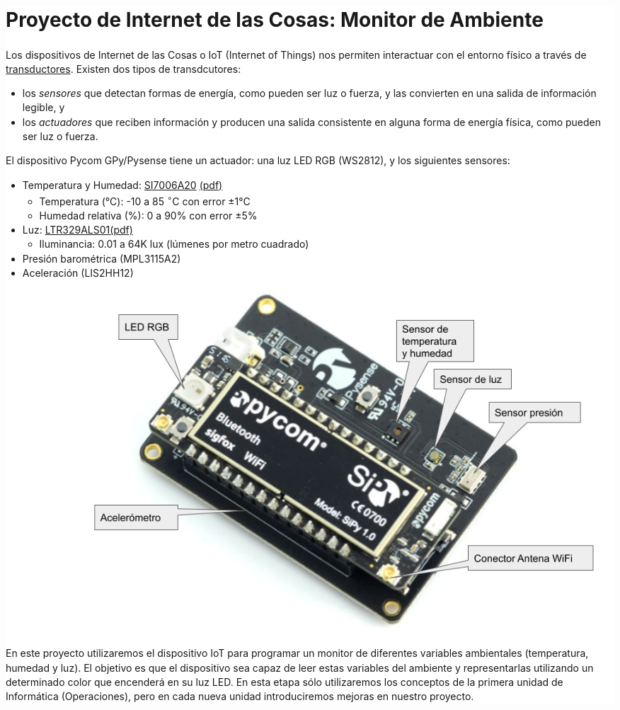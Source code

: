 # Proyecto de Internet de las Cosas: Monitor de Ambiente

Los dispositivos de Internet de las Cosas o IoT (Internet of Things) nos permiten interactuar con el entorno físico a través de [transductores](https://es.wikipedia.org/wiki/Transductor). Existen dos tipos de transdcutores:
- los *sensores* que detectan formas de energía, como pueden ser luz o fuerza, y las convierten en una salida de información legible, y
- los *actuadores* que reciben información y producen una salida consistente en alguna forma de energía física, como pueden ser luz o fuerza.

El dispositivo Pycom GPy/Pysense tiene un actuador: una luz LED RGB (WS2812), y los siguientes sensores:
- Temperatura y Humedad: [SI7006A20](https://www.silabs.com/sensors/humidity/si7006-13-20-21-34/device.si7006-a20-im?tab=specs) [(pdf)](https://www.silabs.com/documents/public/data-sheets/Si7006-A20.pdf)
   - Temperatura (&deg;C): -10 a 85 $^\circ$C con error &plusmn;1&deg;C
   - Humedad relativa (%): 0 a 90% con error &plusmn;5%
- Luz: [LTR329ALS01](https://optoelectronics.liteon.com/en-global/led/index/Detail/926)[(pdf)](https://optoelectronics.liteon.com/upload/download/DS86-2014-0006/LTR-329ALS-01_DS_V1.6.PDF)
   - Iluminancia: 0.01 a 64K lux (lúmenes por metro cuadrado)
- Presión barométrica (MPL3115A2)
- Aceleración (LIS2HH12)

![PySenseSensoresLed20.png](PySenseSensoresLed%20.png)

En este proyecto utilizaremos el dispositivo IoT para programar un monitor de diferentes variables ambientales (temperatura, humedad y luz). El objetivo es que el dispositivo sea capaz de leer estas variables del ambiente y representarlas utilizando un determinado color que encenderá en su luz LED. En esta etapa sólo utilizaremos los conceptos de la primera unidad de Informática (Operaciones), pero en cada nueva unidad introduciremos mejoras en nuestro proyecto.
